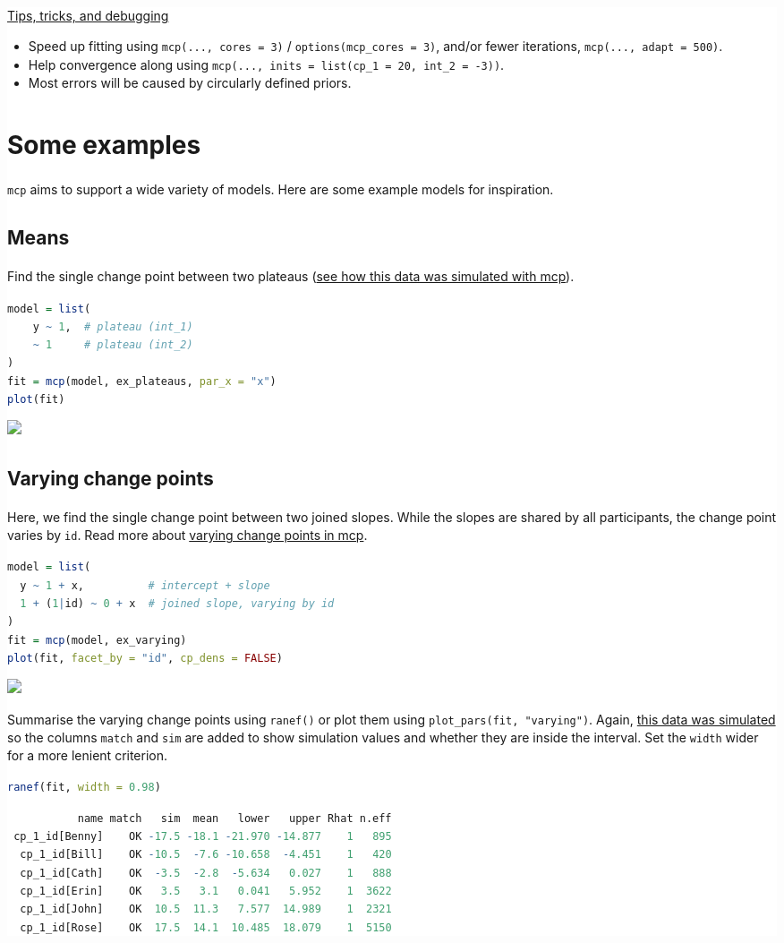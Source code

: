 [Tips, tricks, and debugging](https://lindeloev.github.io/mcp/articles/debug.html)
 * Speed up fitting using `mcp(..., cores = 3)` / `options(mcp_cores = 3)`, and/or fewer iterations, `mcp(..., adapt = 500)`.
 * Help convergence along using `mcp(..., inits = list(cp_1 = 20, int_2 = -3))`.
 * Most errors will be caused by circularly defined priors.



# Some examples
`mcp` aims to support a wide variety of models. Here are some example models for inspiration.


## Means
Find the single change point between two plateaus ([see how this data was simulated with mcp](https://github.com/lindeloev/mcp/tree/master/data-raw/ex_plateaus.R)).

```r
model = list(
    y ~ 1,  # plateau (int_1)
    ~ 1     # plateau (int_2)
)
fit = mcp(model, ex_plateaus, par_x = "x")
plot(fit)
```
![](https://github.com/lindeloev/mcp/raw/master/man/figures/ex_plateaus.png)


## Varying change points

Here, we find the single change point between two joined slopes. While the slopes are shared by all participants, the change point varies by `id`. Read more about [varying change points in mcp](https://lindeloev.github.io/mcp/articles/varying.html).

```r
model = list(
  y ~ 1 + x,          # intercept + slope
  1 + (1|id) ~ 0 + x  # joined slope, varying by id
)
fit = mcp(model, ex_varying)
plot(fit, facet_by = "id", cp_dens = FALSE)
```

![](https://github.com/lindeloev/mcp/raw/master/man/figures/ex_varying.png)

Summarise the varying change points using `ranef()` or plot them using `plot_pars(fit, "varying")`. Again, [this data was simulated](https://github.com/lindeloev/mcp/tree/master/data-raw/ex_varying.R) so the columns `match` and `sim` are added to show simulation values and whether they are inside the interval. Set the `width` wider for a more lenient criterion.

```r
ranef(fit, width = 0.98)
```

```r
           name match   sim  mean   lower   upper Rhat n.eff
 cp_1_id[Benny]    OK -17.5 -18.1 -21.970 -14.877    1   895
  cp_1_id[Bill]    OK -10.5  -7.6 -10.658  -4.451    1   420
  cp_1_id[Cath]    OK  -3.5  -2.8  -5.634   0.027    1   888
  cp_1_id[Erin]    OK   3.5   3.1   0.041   5.952    1  3622
  cp_1_id[John]    OK  10.5  11.3   7.577  14.989    1  2321
  cp_1_id[Rose]    OK  17.5  14.1  10.485  18.079    1  5150
```
